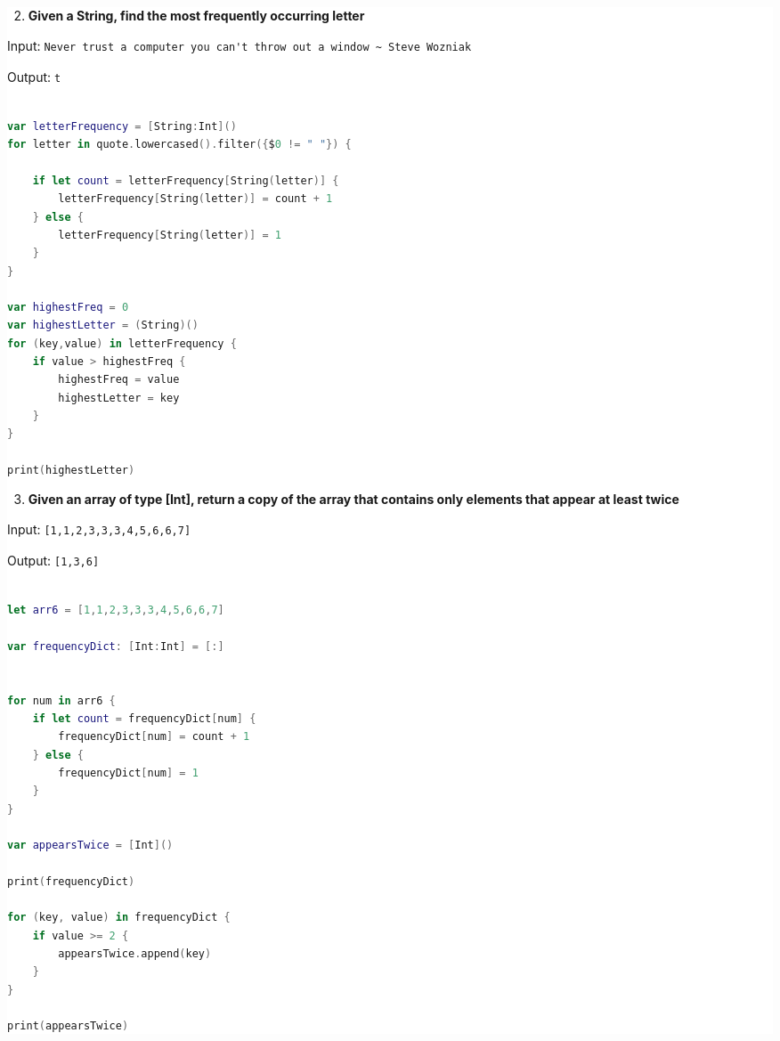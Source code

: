 2. **Given a String, find the most frequently occurring letter**

Input: `Never trust a computer you can't throw out a window ~ Steve Wozniak`

Output: `t`

```swift

var letterFrequency = [String:Int]()
for letter in quote.lowercased().filter({$0 != " "}) {

    if let count = letterFrequency[String(letter)] {
        letterFrequency[String(letter)] = count + 1
    } else {
        letterFrequency[String(letter)] = 1
    }
}

var highestFreq = 0
var highestLetter = (String)()
for (key,value) in letterFrequency {
    if value > highestFreq {
        highestFreq = value
        highestLetter = key
    }
}

print(highestLetter)

```


3. **Given an array of type [Int], return a copy of the array that contains only elements that appear at least twice**

Input: `[1,1,2,3,3,3,4,5,6,6,7]`

Output: `[1,3,6]`

```swift 

let arr6 = [1,1,2,3,3,3,4,5,6,6,7]

var frequencyDict: [Int:Int] = [:]


for num in arr6 {
    if let count = frequencyDict[num] {
        frequencyDict[num] = count + 1
    } else {
        frequencyDict[num] = 1
    }
}

var appearsTwice = [Int]()

print(frequencyDict)

for (key, value) in frequencyDict {
    if value >= 2 {
        appearsTwice.append(key)
    }
}

print(appearsTwice)


```